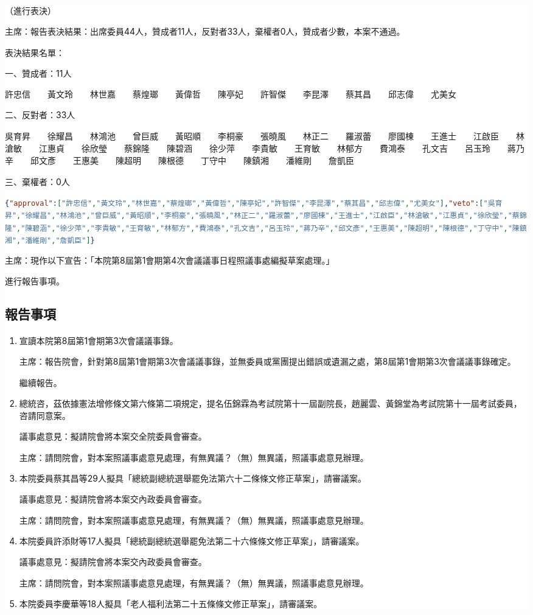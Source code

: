 
（進行表決）


主席：報告表決結果：出席委員44人，贊成者11人，反對者33人，棄權者0人，贊成者少數，本案不通過。


表決結果名單：


一、贊成者：11人


許忠信　　黃文玲　　林世嘉　　蔡煌瑯　　黃偉哲　　陳亭妃　　許智傑　　李昆澤　　蔡其昌　　邱志偉　　尤美女


二、反對者：33人


吳育昇　　徐耀昌　　林鴻池　　曾巨威　　黃昭順　　李桐豪　　張曉風　　林正二　　羅淑蕾　　廖國棟　　王進士　　江啟臣　　林滄敏　　江惠貞　　徐欣瑩　　蔡錦隆　　陳碧涵　　徐少萍　　李貴敏　　王育敏　　林郁方　　費鴻泰　　孔文吉　　呂玉玲　　蔣乃辛　　邱文彥　　王惠美　　陳超明　　陳根德　　丁守中　　陳鎮湘　　潘維剛　　詹凱臣


三、棄權者：0人


```json
{"approval":["許忠信","黃文玲","林世嘉","蔡煌瑯","黃偉哲","陳亭妃","許智傑","李昆澤","蔡其昌","邱志偉","尤美女"],"veto":["吳育昇","徐耀昌","林鴻池","曾巨威","黃昭順","李桐豪","張曉風","林正二","羅淑蕾","廖國棟","王進士","江啟臣","林滄敏","江惠貞","徐欣瑩","蔡錦隆","陳碧涵","徐少萍","李貴敏","王育敏","林郁方","費鴻泰","孔文吉","呂玉玲","蔣乃辛","邱文彥","王惠美","陳超明","陳根德","丁守中","陳鎮湘","潘維剛","詹凱臣"]}
```

主席：現作以下宣告：「本院第8屆第1會期第4次會議議事日程照議事處編擬草案處理。」


進行報告事項。


## 報告事項


1. 宣讀本院第8屆第1會期第3次會議議事錄。

    主席：報告院會，針對第8屆第1會期第3次會議議事錄，並無委員或黨團提出錯誤或遺漏之處，第8屆第1會期第3次會議議事錄確定。

    繼續報告。

2. 總統咨，茲依據憲法增修條文第六條第二項規定，提名伍錦霖為考試院第十一屆副院長，趙麗雲、黃錦堂為考試院第十一屆考試委員，咨請同意案。

    議事處意見：擬請院會將本案交全院委員會審查。

    主席：請問院會，對本案照議事處意見處理，有無異議？（無）無異議，照議事處意見辦理。

3. 本院委員蔡其昌等29人擬具「總統副總統選舉罷免法第六十二條條文修正草案」，請審議案。

    議事處意見：擬請院會將本案交內政委員會審查。

    主席：請問院會，對本案照議事處意見處理，有無異議？（無）無異議，照議事處意見辦理。

4. 本院委員許添財等17人擬具「總統副總統選舉罷免法第二十六條條文修正草案」，請審議案。

    議事處意見：擬請院會將本案交內政委員會審查。

    主席：請問院會，對本案照議事處意見處理，有無異議？（無）無異議，照議事處意見辦理。

5. 本院委員李慶華等18人擬具「老人福利法第二十五條條文修正草案」，請審議案。
